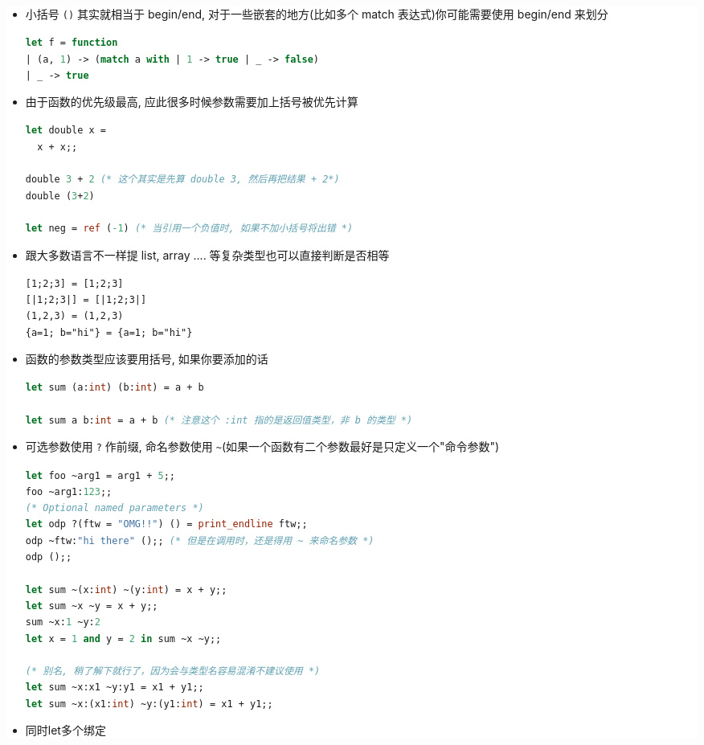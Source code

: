 * 小括号 `()` 其实就相当于 begin/end, 对于一些嵌套的地方(比如多个 match 表达式)你可能需要使用 begin/end 来划分

  ```ocaml
  let f = function
  | (a, 1) -> (match a with | 1 -> true | _ -> false)
  | _ -> true
  ```

* 由于函数的优先级最高, 应此很多时候参数需要加上括号被优先计算

  ```ocaml
  let double x =
    x + x;;

  double 3 + 2 (* 这个其实是先算 double 3, 然后再把结果 + 2*)
  double (3+2)

  let neg = ref (-1) (* 当引用一个负值时, 如果不加小括号将出错 *)
  ```

* 跟大多数语言不一样提 list, array .... 等复杂类型也可以直接判断是否相等

  ```
  [1;2;3] = [1;2;3]
  [|1;2;3|] = [|1;2;3|]
  (1,2,3) = (1,2,3)
  {a=1; b="hi"} = {a=1; b="hi"}
  ```

* 函数的参数类型应该要用括号, 如果你要添加的话

  ```ocaml
  let sum (a:int) (b:int) = a + b

  let sum a b:int = a + b (* 注意这个 :int 指的是返回值类型，非 b 的类型 *)
  ```

* 可选参数使用 `?` 作前缀, 命名参数使用 `~`(如果一个函数有二个参数最好是只定义一个"命令参数")

  ```ocaml
  let foo ~arg1 = arg1 + 5;;
  foo ~arg1:123;;
  (* Optional named parameters *)
  let odp ?(ftw = "OMG!!") () = print_endline ftw;;
  odp ~ftw:"hi there" ();; (* 但是在调用时，还是得用 ~ 来命名参数 *)
  odp ();;

  let sum ~(x:int) ~(y:int) = x + y;;
  let sum ~x ~y = x + y;;
  sum ~x:1 ~y:2
  let x = 1 and y = 2 in sum ~x ~y;;

  (* 别名, 稍了解下就行了，因为会与类型名容易混淆不建议使用 *)
  let sum ~x:x1 ~y:y1 = x1 + y1;;
  let sum ~x:(x1:int) ~y:(y1:int) = x1 + y1;;
  ```

* 同时let多个绑定
